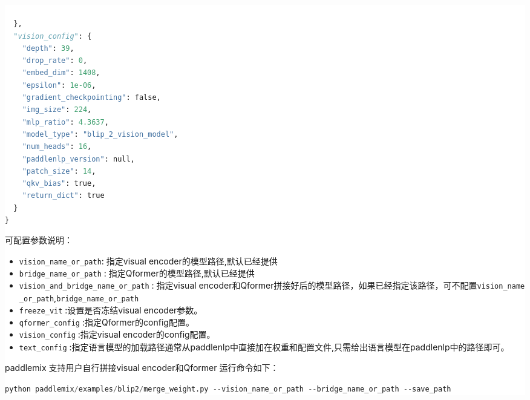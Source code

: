   ```python

    },
    "vision_config": {
      "depth": 39,
      "drop_rate": 0,
      "embed_dim": 1408,
      "epsilon": 1e-06,
      "gradient_checkpointing": false,
      "img_size": 224,
      "mlp_ratio": 4.3637,
      "model_type": "blip_2_vision_model",
      "num_heads": 16,
      "paddlenlp_version": null,
      "patch_size": 14,
      "qkv_bias": true,
      "return_dict": true
    }
  }
  ```
  可配置参数说明：
  * `vision_name_or_path`: 指定visual encoder的模型路径,默认已经提供
  * `bridge_name_or_path` : 指定Qformer的模型路径,默认已经提供
  * `vision_and_bridge_name_or_path` : 指定visual encoder和Qformer拼接好后的模型路径，如果已经指定该路径，可不配置`vision_name_or_path`,`bridge_name_or_path`
  * `freeze_vit` :设置是否冻结visual encoder参数。
  * `qformer_config` :指定Qformer的config配置。
  * `vision_config` :指定visual encoder的config配置。
  * `text_config` :指定语言模型的加载路径通常从paddlenlp中直接加在权重和配置文件,只需给出语言模型在paddlenlp中的路径即可。

  paddlemix 支持用户自行拼接visual encoder和Qformer 运行命令如下：
  ```python
  python paddlemix/examples/blip2/merge_weight.py --vision_name_or_path --bridge_name_or_path --save_path
  ```
